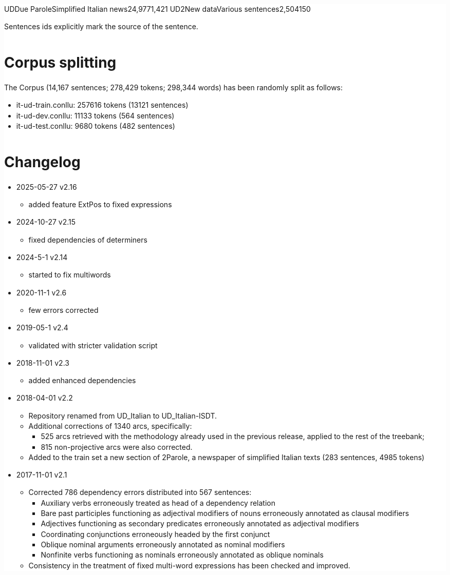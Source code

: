 <tr><td>UD</td><td>Due Parole</td><td>Simplified Italian news</td><td>24,977</td><td>1,421</td></tr>
<tr><td>UD2</td><td>New data</td><td>Various sentences</td><td>2,504</td><td>150</td></tr>
</table>

Sentences ids explicitly mark the source of the sentence.

# Corpus splitting

The Corpus (14,167 sentences; 278,429 tokens; 298,344 words) has been randomly split as follows:

* it-ud-train.conllu: 257616 tokens (13121 sentences)
* it-ud-dev.conllu: 11133 tokens (564 sentences)
* it-ud-test.conllu: 9680 tokens (482 sentences)

# Changelog

* 2025-05-27 v2.16
  * added feature ExtPos to fixed expressions
  
* 2024-10-27 v2.15
  * fixed dependencies of determiners
  
* 2024-5-1 v2.14
  * started to fix multiwords
  
* 2020-11-1 v2.6
  * few errors corrected
  
* 2019-05-1 v2.4
  * validated with stricter validation script

* 2018-11-01 v2.3
  * added enhanced dependencies

* 2018-04-01 v2.2
  * Repository renamed from UD_Italian to UD_Italian-ISDT.
  * Additional corrections of 1340 arcs, specifically:
    - 525 arcs retrieved with the methodology already used in the previous release, applied to the rest of the treebank;
    - 815 non-projective arcs were also corrected.
  * Added to the train set a new section of 2Parole, a newspaper of simplified Italian texts (283 sentences, 4985 tokens)

* 2017-11-01 v2.1
  * Corrected 786 dependency errors distributed into 567 sentences:
    * Auxiliary verbs erroneously treated as head of a dependency relation
    * Bare past participles functioning as adjectival modifiers of nouns erroneously annotated as clausal modifiers
    * Adjectives functioning as secondary predicates erroneously annotated as adjectival modifiers
    * Coordinating conjunctions erroneously headed by the first conjunct
    * Oblique nominal arguments erroneously annotated as nominal modifiers
    * Nonfinite verbs functioning as nominals erroneously annotated as oblique nominals
  * Consistency in the treatment of fixed multi-word expressions has been checked and improved.
